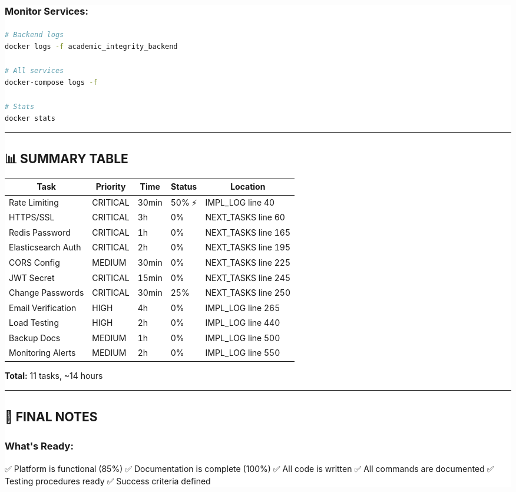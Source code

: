 ### Monitor Services:
```bash
# Backend logs
docker logs -f academic_integrity_backend

# All services
docker-compose logs -f

# Stats
docker stats
```

---

## 📊 SUMMARY TABLE

| Task | Priority | Time | Status | Location |
|------|----------|------|--------|----------|
| Rate Limiting | CRITICAL | 30min | 50% ⚡ | IMPL_LOG line 40 |
| HTTPS/SSL | CRITICAL | 3h | 0% | NEXT_TASKS line 60 |
| Redis Password | CRITICAL | 1h | 0% | NEXT_TASKS line 165 |
| Elasticsearch Auth | CRITICAL | 2h | 0% | NEXT_TASKS line 195 |
| CORS Config | MEDIUM | 30min | 0% | NEXT_TASKS line 225 |
| JWT Secret | CRITICAL | 15min | 0% | NEXT_TASKS line 245 |
| Change Passwords | CRITICAL | 30min | 25% | NEXT_TASKS line 250 |
| Email Verification | HIGH | 4h | 0% | IMPL_LOG line 265 |
| Load Testing | HIGH | 2h | 0% | IMPL_LOG line 440 |
| Backup Docs | MEDIUM | 1h | 0% | IMPL_LOG line 500 |
| Monitoring Alerts | MEDIUM | 2h | 0% | IMPL_LOG line 550 |

**Total:** 11 tasks, ~14 hours

---

## 🌟 FINAL NOTES

### What's Ready:
✅ Platform is functional (85%)
✅ Documentation is complete (100%)
✅ All code is written
✅ All commands are documented
✅ Testing procedures ready
✅ Success criteria defined
